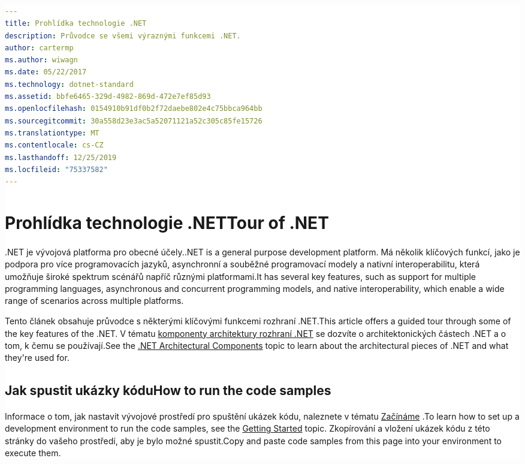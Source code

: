 ```yaml
---
title: Prohlídka technologie .NET
description: Průvodce se všemi výraznými funkcemi .NET.
author: cartermp
ms.author: wiwagn
ms.date: 05/22/2017
ms.technology: dotnet-standard
ms.assetid: bbfe6465-329d-4982-869d-472e7ef85d93
ms.openlocfilehash: 0154910b91df0b2f72daebe802e4c75bbca964bb
ms.sourcegitcommit: 30a558d23e3ac5a52071121a52c305c85fe15726
ms.translationtype: MT
ms.contentlocale: cs-CZ
ms.lasthandoff: 12/25/2019
ms.locfileid: "75337582"
---
```

# <a name="tour-of-net"></a><span data-ttu-id="6f1d9-103">Prohlídka technologie .NET</span><span class="sxs-lookup"><span data-stu-id="6f1d9-103">Tour of .NET</span></span>

<span data-ttu-id="6f1d9-104">.NET je vývojová platforma pro obecné účely.</span><span class="sxs-lookup"><span data-stu-id="6f1d9-104">.NET is a general purpose development platform.</span></span> <span data-ttu-id="6f1d9-105">Má několik klíčových funkcí, jako je podpora pro více programovacích jazyků, asynchronní a souběžné programovací modely a nativní interoperabilitu, která umožňuje široké spektrum scénářů napříč různými platformami.</span><span class="sxs-lookup"><span data-stu-id="6f1d9-105">It has several key features, such as support for multiple programming languages, asynchronous and concurrent programming models, and native interoperability, which enable a wide range of scenarios across multiple platforms.</span></span>

<span data-ttu-id="6f1d9-106">Tento článek obsahuje průvodce s některými klíčovými funkcemi rozhraní .NET.</span><span class="sxs-lookup"><span data-stu-id="6f1d9-106">This article offers a guided tour through some of the key features of the .NET.</span></span> <span data-ttu-id="6f1d9-107">V tématu [komponenty architektury rozhraní .NET](components.md) se dozvíte o architektonických částech .NET a o tom, k čemu se používají.</span><span class="sxs-lookup"><span data-stu-id="6f1d9-107">See the [.NET Architectural Components](components.md) topic to learn about the architectural pieces of .NET and what they're used for.</span></span>

## <a name="how-to-run-the-code-samples"></a><span data-ttu-id="6f1d9-108">Jak spustit ukázky kódu</span><span class="sxs-lookup"><span data-stu-id="6f1d9-108">How to run the code samples</span></span>

<span data-ttu-id="6f1d9-109">Informace o tom, jak nastavit vývojové prostředí pro spuštění ukázek kódu, naleznete v tématu [Začínáme](get-started.md) .</span><span class="sxs-lookup"><span data-stu-id="6f1d9-109">To learn how to set up a development environment to run the code samples, see the [Getting Started](get-started.md) topic.</span></span> <span data-ttu-id="6f1d9-110">Zkopírování a vložení ukázek kódu z této stránky do vašeho prostředí, aby je bylo možné spustit.</span><span class="sxs-lookup"><span data-stu-id="6f1d9-110">Copy and paste code samples from this page into your environment to execute them.</span></span> 
